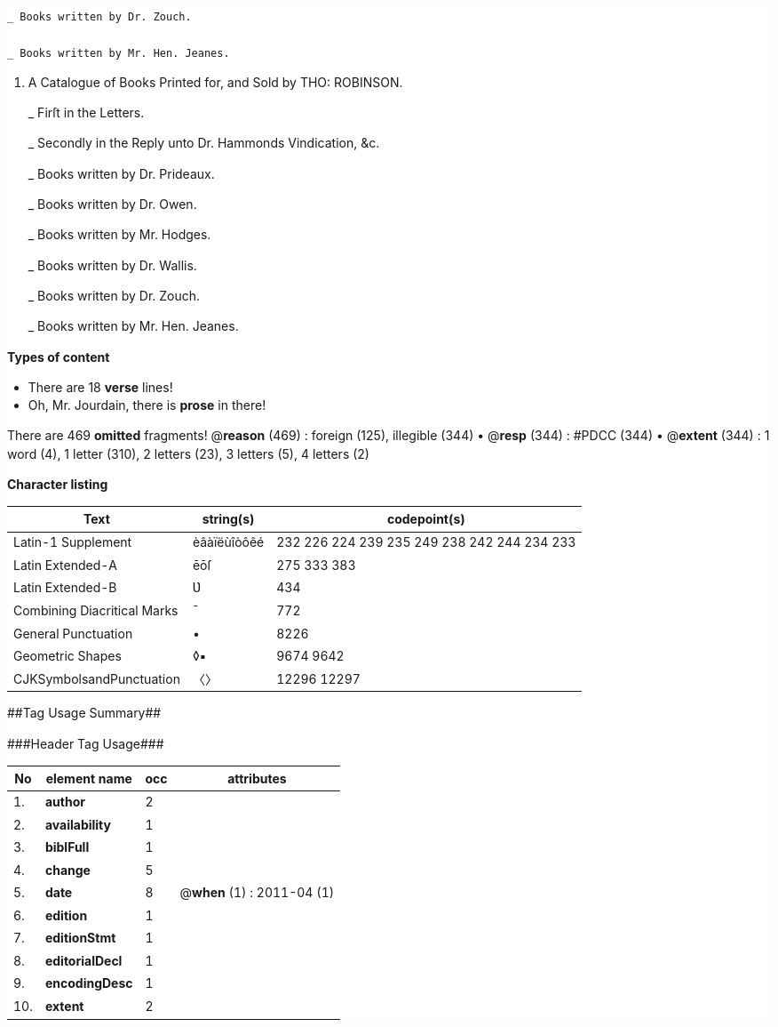     _ Books written by Dr. Zouch.

    _ Books written by Mr. Hen. Jeanes.

1. A Catalogue of Books Printed for, and Sold by THO: ROBINSON.

    _ Firſt in the Letters.

    _ Secondly in the Reply unto Dr. Hammonds Vindication, &c.

    _ Books written by Dr. Prideaux.

    _ Books written by Dr. Owen.

    _ Books written by Mr. Hodges.

    _ Books written by Dr. Wallis.

    _ Books written by Dr. Zouch.

    _ Books written by Mr. Hen. Jeanes.

**Types of content**

  * There are 18 **verse** lines!
  * Oh, Mr. Jourdain, there is **prose** in there!

There are 469 **omitted** fragments! 
 @__reason__ (469) : foreign (125), illegible (344)  •  @__resp__ (344) : #PDCC (344)  •  @__extent__ (344) : 1 word (4), 1 letter (310), 2 letters (23), 3 letters (5), 4 letters (2)

**Character listing**


|Text|string(s)|codepoint(s)|
|---|---|---|
|Latin-1 Supplement|èâàïëùîòôêé|232 226 224 239 235 249 238 242 244 234 233|
|Latin Extended-A|ēōſ|275 333 383|
|Latin Extended-B|Ʋ|434|
|Combining             Diacritical Marks|̄|772|
|General Punctuation|•|8226|
|Geometric Shapes|◊▪|9674 9642|
|CJKSymbolsandPunctuation|〈〉|12296 12297|

##Tag Usage Summary##

###Header Tag Usage###

|No|element name|occ|attributes|
|---|---|---|---|
|1.|__author__|2||
|2.|__availability__|1||
|3.|__biblFull__|1||
|4.|__change__|5||
|5.|__date__|8| @__when__ (1) : 2011-04 (1)|
|6.|__edition__|1||
|7.|__editionStmt__|1||
|8.|__editorialDecl__|1||
|9.|__encodingDesc__|1||
|10.|__extent__|2||